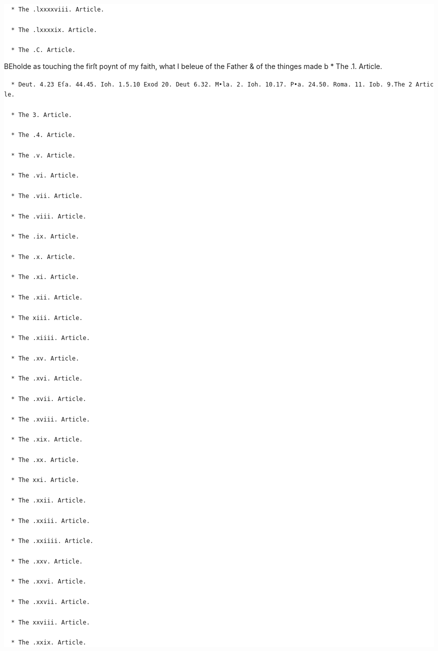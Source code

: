       * The .lxxxxviii. Article.

      * The .lxxxxix. Article.

      * The .C. Article.
BEholde as touching the firſt poynt of my faith, what I beleue of the Father & of the thinges made b
      * The .1. Article.

      * Deut. 4.23 Eſa. 44.45. Ioh. 1.5.10 Exod 20. Deut 6.32. M•la. 2. Ioh. 10.17. P•a. 24.50. Roma. 11. Iob. 9.The 2 Article.

      * The 3. Article.

      * The .4. Article.

      * The .v. Article.

      * The .vi. Article.

      * The .vii. Article.

      * The .viii. Article.

      * The .ix. Article.

      * The .x. Article.

      * The .xi. Article.

      * The .xii. Article.

      * The xiii. Article.

      * The .xiiii. Article.

      * The .xv. Article.

      * The .xvi. Article.

      * The .xvii. Article.

      * The .xviii. Article.

      * The .xix. Article.

      * The .xx. Article.

      * The xxi. Article.

      * The .xxii. Article.

      * The .xxiii. Article.

      * The .xxiiii. Article.

      * The .xxv. Article.

      * The .xxvi. Article.

      * The .xxvii. Article.

      * The xxviii. Article.

      * The .xxix. Article.
